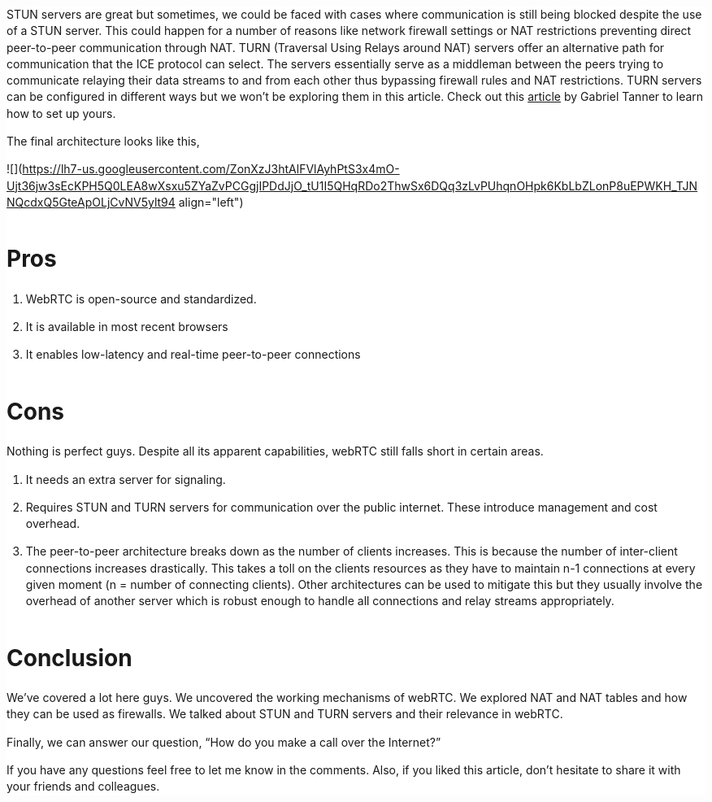 STUN servers are great but sometimes, we could be faced with cases where communication is still being blocked despite the use of a STUN server. This could happen for a number of reasons like network firewall settings or NAT restrictions preventing direct peer-to-peer communication through NAT. TURN (Traversal Using Relays around NAT) servers offer an alternative path for communication that the ICE protocol can select. The servers essentially serve as a middleman between the peers trying to communicate relaying their data streams to and from each other thus bypassing firewall rules and NAT restrictions. TURN servers can be configured in different ways but we won’t be exploring them in this article. Check out this [article](https://gabrieltanner.org/blog/turn-server/) by Gabriel Tanner to learn how to set up yours.

The final architecture looks like this,

![](https://lh7-us.googleusercontent.com/ZonXzJ3htAlFVlAyhPtS3x4mO-Ujt36jw3sEcKPH5Q0LEA8wXsxu5ZYaZvPCGgjIPDdJjO_tU1I5QHqRDo2ThwSx6DQq3zLvPUhqnOHpk6KbLbZLonP8uEPWKH_TJNNQcdxQ5GteApOLjCvNV5ylt94 align="left")

# Pros

1. WebRTC is open-source and standardized. 
    
2. It is available in most recent browsers
    
3. It enables low-latency and real-time peer-to-peer connections
    

# Cons

Nothing is perfect guys. Despite all its apparent capabilities, webRTC still falls short in certain areas.

1. It needs an extra server for signaling.
    
2. Requires STUN and TURN servers for communication over the public internet. These introduce management and cost overhead.
    
3. The peer-to-peer architecture breaks down as the number of clients increases. This is because the number of inter-client connections increases drastically. This takes a toll on the clients resources as they have to maintain n-1 connections at every given moment (n = number of connecting clients). Other architectures can be used to mitigate this but they usually involve the overhead of another server which is robust enough to handle all connections and relay streams appropriately.
    

# Conclusion

We’ve covered a lot here guys. We uncovered the working mechanisms of webRTC. We explored NAT and NAT tables and how they can be used as firewalls. We talked about STUN and TURN servers and their relevance in webRTC. 

Finally, we can answer our question, “How do you make a call over the Internet?”

If you have any questions feel free to let me know in the comments. Also, if you liked this article, don’t hesitate to share it with your friends and colleagues.